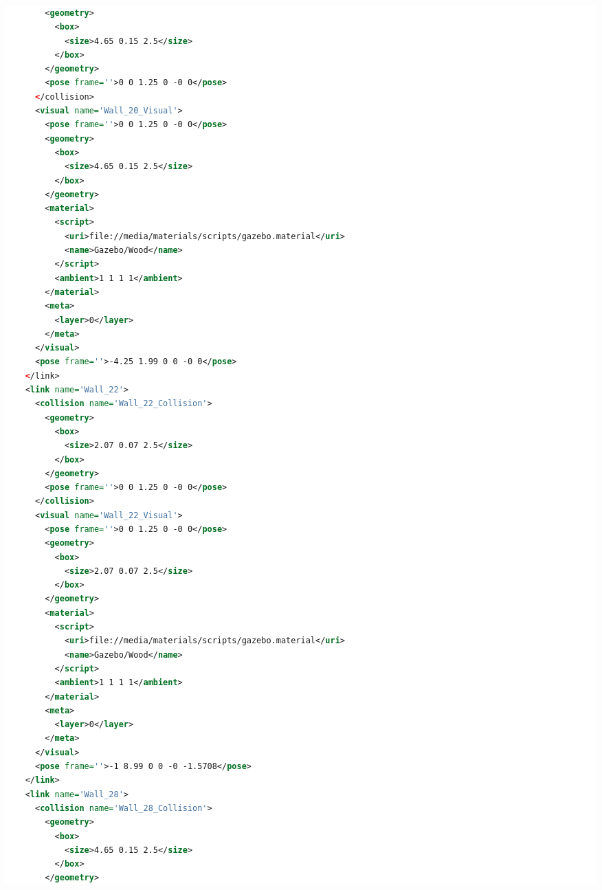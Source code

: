 ```xml
        <geometry>
          <box>
            <size>4.65 0.15 2.5</size>
          </box>
        </geometry>
        <pose frame=''>0 0 1.25 0 -0 0</pose>
      </collision>
      <visual name='Wall_20_Visual'>
        <pose frame=''>0 0 1.25 0 -0 0</pose>
        <geometry>
          <box>
            <size>4.65 0.15 2.5</size>
          </box>
        </geometry>
        <material>
          <script>
            <uri>file://media/materials/scripts/gazebo.material</uri>
            <name>Gazebo/Wood</name>
          </script>
          <ambient>1 1 1 1</ambient>
        </material>
        <meta>
          <layer>0</layer>
        </meta>
      </visual>
      <pose frame=''>-4.25 1.99 0 0 -0 0</pose>
    </link>
    <link name='Wall_22'>
      <collision name='Wall_22_Collision'>
        <geometry>
          <box>
            <size>2.07 0.07 2.5</size>
          </box>
        </geometry>
        <pose frame=''>0 0 1.25 0 -0 0</pose>
      </collision>
      <visual name='Wall_22_Visual'>
        <pose frame=''>0 0 1.25 0 -0 0</pose>
        <geometry>
          <box>
            <size>2.07 0.07 2.5</size>
          </box>
        </geometry>
        <material>
          <script>
            <uri>file://media/materials/scripts/gazebo.material</uri>
            <name>Gazebo/Wood</name>
          </script>
          <ambient>1 1 1 1</ambient>
        </material>
        <meta>
          <layer>0</layer>
        </meta>
      </visual>
      <pose frame=''>-1 8.99 0 0 -0 -1.5708</pose>
    </link>
    <link name='Wall_28'>
      <collision name='Wall_28_Collision'>
        <geometry>
          <box>
            <size>4.65 0.15 2.5</size>
          </box>
        </geometry>
```